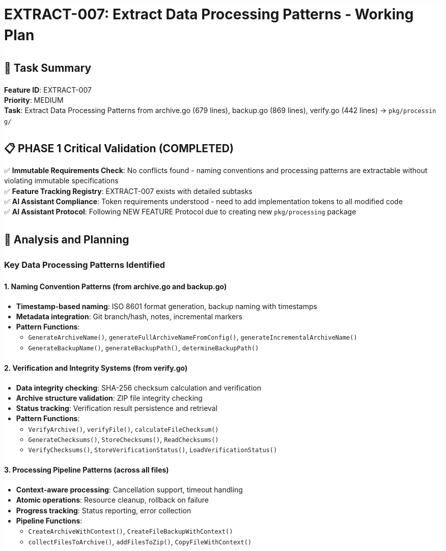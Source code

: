 # EXTRACT-007: Extract Data Processing Patterns - Working Plan

## 🎯 Task Summary
**Feature ID**: EXTRACT-007  
**Priority**: MEDIUM  
**Task**: Extract Data Processing Patterns from archive.go (679 lines), backup.go (869 lines), verify.go (442 lines) → `pkg/processing/`

## 📋 PHASE 1 Critical Validation (COMPLETED)
✅ **Immutable Requirements Check**: No conflicts found - naming conventions and processing patterns are extractable without violating immutable specifications  
✅ **Feature Tracking Registry**: EXTRACT-007 exists with detailed subtasks  
✅ **AI Assistant Compliance**: Token requirements understood - need to add implementation tokens to all modified code  
✅ **AI Assistant Protocol**: Following NEW FEATURE Protocol due to creating new `pkg/processing` package  

## 🎯 Analysis and Planning

### Key Data Processing Patterns Identified

#### 1. **Naming Convention Patterns** (from archive.go and backup.go)
- **Timestamp-based naming**: ISO 8601 format generation, backup naming with timestamps
- **Metadata integration**: Git branch/hash, notes, incremental markers
- **Pattern Functions**:
  - `GenerateArchiveName()`, `generateFullArchiveNameFromConfig()`, `generateIncrementalArchiveName()`
  - `GenerateBackupName()`, `generateBackupPath()`, `determineBackupPath()`

#### 2. **Verification and Integrity Systems** (from verify.go)
- **Data integrity checking**: SHA-256 checksum calculation and verification
- **Archive structure validation**: ZIP file integrity checking
- **Status tracking**: Verification result persistence and retrieval
- **Pattern Functions**:
  - `VerifyArchive()`, `verifyFile()`, `calculateFileChecksum()`
  - `GenerateChecksums()`, `StoreChecksums()`, `ReadChecksums()`
  - `VerifyChecksums()`, `StoreVerificationStatus()`, `LoadVerificationStatus()`

#### 3. **Processing Pipeline Patterns** (across all files)
- **Context-aware processing**: Cancellation support, timeout handling
- **Atomic operations**: Resource cleanup, rollback on failure
- **Progress tracking**: Status reporting, error collection
- **Pipeline Functions**:
  - `CreateArchiveWithContext()`, `CreateFileBackupWithContext()` 
  - `collectFilesToArchive()`, `addFilesToZip()`, `CopyFileWithContext()`

